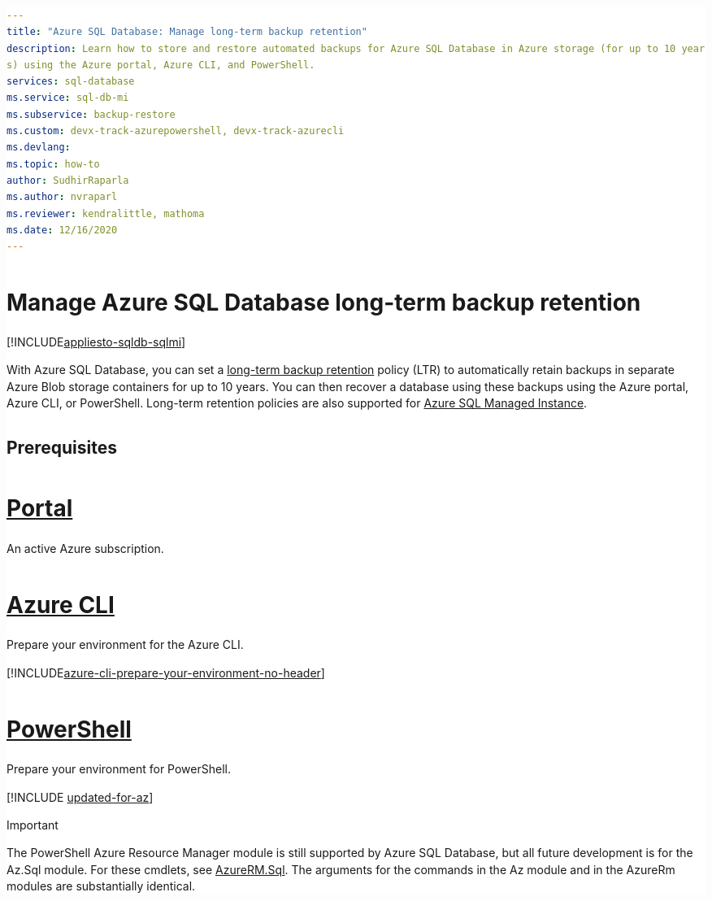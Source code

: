 ```yaml
---
title: "Azure SQL Database: Manage long-term backup retention"
description: Learn how to store and restore automated backups for Azure SQL Database in Azure storage (for up to 10 years) using the Azure portal, Azure CLI, and PowerShell.
services: sql-database
ms.service: sql-db-mi
ms.subservice: backup-restore
ms.custom: devx-track-azurepowershell, devx-track-azurecli
ms.devlang: 
ms.topic: how-to
author: SudhirRaparla
ms.author: nvraparl
ms.reviewer: kendralittle, mathoma
ms.date: 12/16/2020
---
```


# Manage Azure SQL Database long-term backup retention
[!INCLUDE[appliesto-sqldb-sqlmi](../includes/appliesto-sqldb-sqlmi.md)]

With Azure SQL Database, you can set a [long-term backup retention](long-term-retention-overview.md) policy (LTR) to automatically retain backups in separate Azure Blob storage containers for up to 10 years. You can then recover a database using these backups using the Azure portal, Azure CLI, or PowerShell. Long-term retention policies are also supported for [Azure SQL Managed Instance](../managed-instance/long-term-backup-retention-configure.md).

## Prerequisites

# [Portal](#tab/portal)

An active Azure subscription.

# [Azure CLI](#tab/azure-cli)

Prepare your environment for the Azure CLI.

[!INCLUDE[azure-cli-prepare-your-environment-no-header](../../../includes/azure-cli-prepare-your-environment-no-header.md)]

# [PowerShell](#tab/powershell)

Prepare your environment for PowerShell.

[!INCLUDE [updated-for-az](../../../includes/updated-for-az.md)]

> [!IMPORTANT]
> The PowerShell Azure Resource Manager module is still supported by Azure SQL Database, but all future development is for the Az.Sql module. For these cmdlets, see [AzureRM.Sql](/powershell/module/AzureRM.Sql/). The arguments for the commands in the Az module and in the AzureRm modules are substantially identical.
